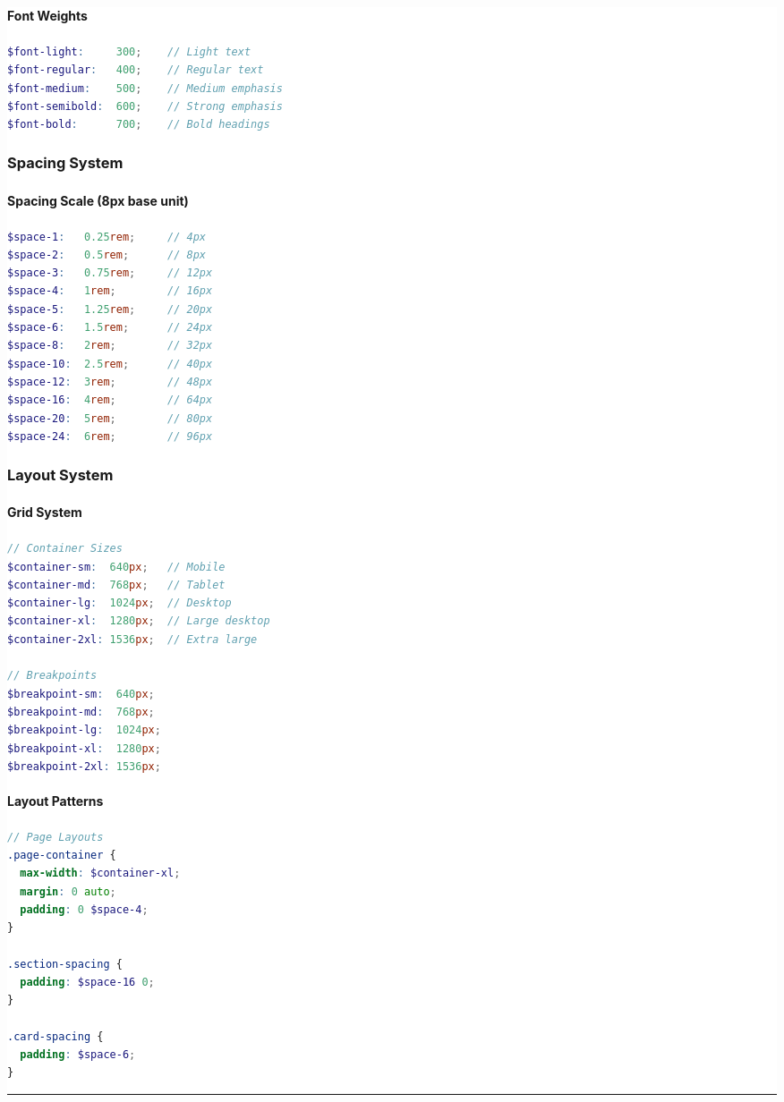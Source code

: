 #### Font Weights
```scss
$font-light:     300;    // Light text
$font-regular:   400;    // Regular text
$font-medium:    500;    // Medium emphasis
$font-semibold:  600;    // Strong emphasis
$font-bold:      700;    // Bold headings
```

### Spacing System

#### Spacing Scale (8px base unit)
```scss
$space-1:   0.25rem;     // 4px
$space-2:   0.5rem;      // 8px
$space-3:   0.75rem;     // 12px
$space-4:   1rem;        // 16px
$space-5:   1.25rem;     // 20px
$space-6:   1.5rem;      // 24px
$space-8:   2rem;        // 32px
$space-10:  2.5rem;      // 40px
$space-12:  3rem;        // 48px
$space-16:  4rem;        // 64px
$space-20:  5rem;        // 80px
$space-24:  6rem;        // 96px
```

### Layout System

#### Grid System
```scss
// Container Sizes
$container-sm:  640px;   // Mobile
$container-md:  768px;   // Tablet
$container-lg:  1024px;  // Desktop
$container-xl:  1280px;  // Large desktop
$container-2xl: 1536px;  // Extra large

// Breakpoints
$breakpoint-sm:  640px;
$breakpoint-md:  768px;
$breakpoint-lg:  1024px;
$breakpoint-xl:  1280px;
$breakpoint-2xl: 1536px;
```

#### Layout Patterns
```scss
// Page Layouts
.page-container {
  max-width: $container-xl;
  margin: 0 auto;
  padding: 0 $space-4;
}

.section-spacing {
  padding: $space-16 0;
}

.card-spacing {
  padding: $space-6;
}
```

---